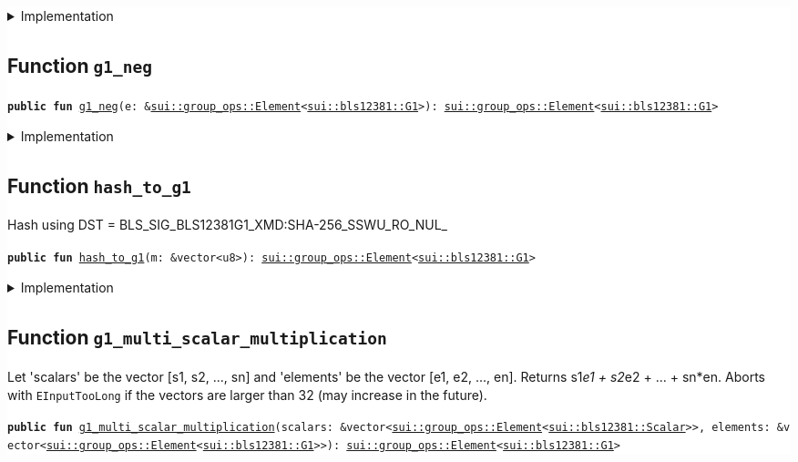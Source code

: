 
<details><summary>Implementation</summary></details>

<a name="sui_bls12381_g1_neg"></a>

## Function `g1_neg`



<pre><code><b>public</b> <b>fun</b> <a href="../../dependencies/sui/bls12381.md#sui_bls12381_g1_neg">g1_neg</a>(e: &<a href="../../dependencies/sui/group_ops.md#sui_group_ops_Element">sui::group_ops::Element</a>&lt;<a href="../../dependencies/sui/bls12381.md#sui_bls12381_G1">sui::bls12381::G1</a>&gt;): <a href="../../dependencies/sui/group_ops.md#sui_group_ops_Element">sui::group_ops::Element</a>&lt;<a href="../../dependencies/sui/bls12381.md#sui_bls12381_G1">sui::bls12381::G1</a>&gt;
</code></pre>



<details><summary>Implementation</summary></details>

<a name="sui_bls12381_hash_to_g1"></a>

## Function `hash_to_g1`

Hash using DST = BLS_SIG_BLS12381G1_XMD:SHA-256_SSWU_RO_NUL_


<pre><code><b>public</b> <b>fun</b> <a href="../../dependencies/sui/bls12381.md#sui_bls12381_hash_to_g1">hash_to_g1</a>(m: &vector&lt;u8&gt;): <a href="../../dependencies/sui/group_ops.md#sui_group_ops_Element">sui::group_ops::Element</a>&lt;<a href="../../dependencies/sui/bls12381.md#sui_bls12381_G1">sui::bls12381::G1</a>&gt;
</code></pre>



<details><summary>Implementation</summary></details>

<a name="sui_bls12381_g1_multi_scalar_multiplication"></a>

## Function `g1_multi_scalar_multiplication`

Let 'scalars' be the vector [s1, s2, ..., sn] and 'elements' be the vector [e1, e2, ..., en].
Returns s1*e1 + s2*e2 + ... + sn*en.
Aborts with <code>EInputTooLong</code> if the vectors are larger than 32 (may increase in the future).


<pre><code><b>public</b> <b>fun</b> <a href="../../dependencies/sui/bls12381.md#sui_bls12381_g1_multi_scalar_multiplication">g1_multi_scalar_multiplication</a>(scalars: &vector&lt;<a href="../../dependencies/sui/group_ops.md#sui_group_ops_Element">sui::group_ops::Element</a>&lt;<a href="../../dependencies/sui/bls12381.md#sui_bls12381_Scalar">sui::bls12381::Scalar</a>&gt;&gt;, elements: &vector&lt;<a href="../../dependencies/sui/group_ops.md#sui_group_ops_Element">sui::group_ops::Element</a>&lt;<a href="../../dependencies/sui/bls12381.md#sui_bls12381_G1">sui::bls12381::G1</a>&gt;&gt;): <a href="../../dependencies/sui/group_ops.md#sui_group_ops_Element">sui::group_ops::Element</a>&lt;<a href="../../dependencies/sui/bls12381.md#sui_bls12381_G1">sui::bls12381::G1</a>&gt;
</code></pre>


